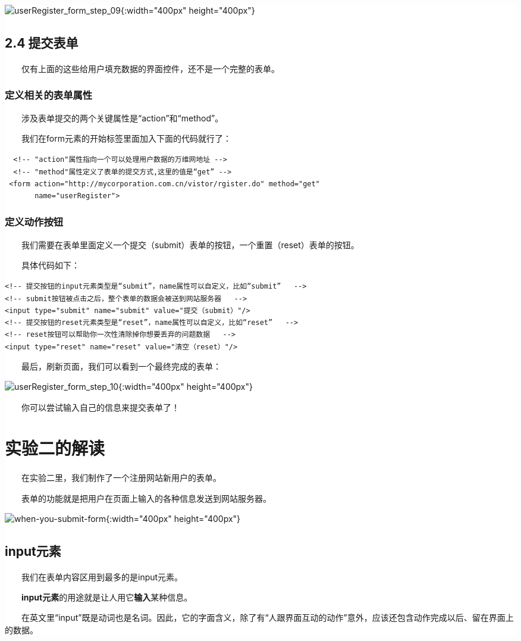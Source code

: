  ![userRegister_form_step_09](http://lemon.lanqiao.org:8082/teaching/img/html/userRegister_form_step_09.png){:width="400px" height="400px"} 


## 2.4 提交表单

&emsp;&emsp;仅有上面的这些给用户填充数据的界面控件，还不是一个完整的表单。

### 定义相关的表单属性

&emsp;&emsp;涉及表单提交的两个关键属性是“action”和“method”。

&emsp;&emsp;我们在form元素的开始标签里面加入下面的代码就行了：

      <!-- "action"属性指向一个可以处理用户数据的万维网地址 -->
      <!-- "method"属性定义了表单的提交方式,这里的值是“get” -->
     <form action="http://mycorporation.com.cn/vistor/rgister.do" method="get"
           name="userRegister">

### 定义动作按钮

&emsp;&emsp;我们需要在表单里面定义一个提交（submit）表单的按钮，一个重置（reset）表单的按钮。

&emsp;&emsp;具体代码如下：

    <!-- 提交按钮的input元素类型是“submit”，name属性可以自定义，比如“submit”   -->
    <!-- submit按钮被点击之后，整个表单的数据会被送到网站服务器   -->
    <input type="submit" name="submit" value="提交（submit）"/>
    <!-- 提交按钮的reset元素类型是“reset”，name属性可以自定义，比如“reset”   -->
    <!-- reset按钮可以帮助你一次性清除掉你想要丢弃的问题数据   -->
    <input type="reset" name="reset" value="清空（reset）"/>


&emsp;&emsp;最后，刷新页面，我们可以看到一个最终完成的表单：

 ![userRegister_form_step_10](http://lemon.lanqiao.org:8082/teaching/img/html/userRegister_form_step_10.png){:width="400px" height="400px"} 

&emsp;&emsp;你可以尝试输入自己的信息来提交表单了！


# 实验二的解读

&emsp;&emsp;在实验二里，我们制作了一个注册网站新用户的表单。

&emsp;&emsp;表单的功能就是把用户在页面上输入的各种信息发送到网站服务器。

 ![when-you-submit-form](http://lemon.lanqiao.org:8082/teaching/img/html/when-you-submit-form.png){:width="400px" height="400px"}

## input元素

&emsp;&emsp;我们在表单内容区用到最多的是input元素。

&emsp;&emsp;**input元素**的用途就是让人用它**输入**某种信息。

&emsp;&emsp;在英文里“input”既是动词也是名词。因此，它的字面含义，除了有“人跟界面互动的动作”意外，应该还包含动作完成以后、留在界面上的数据。
